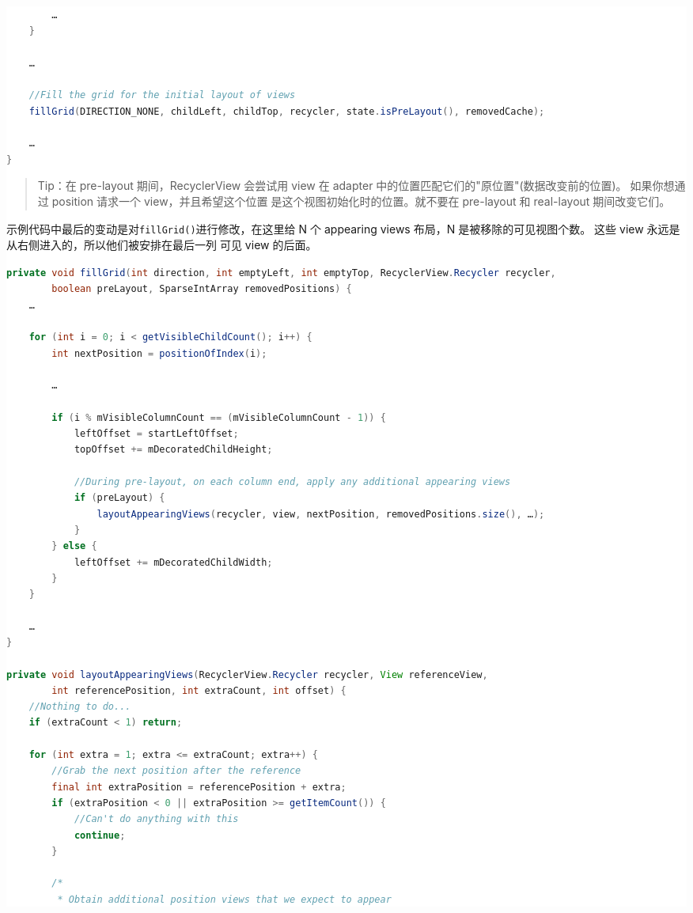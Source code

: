```java
        …
    }

    …

    //Fill the grid for the initial layout of views
    fillGrid(DIRECTION_NONE, childLeft, childTop, recycler, state.isPreLayout(), removedCache);

    …
}
```

>Tip：在 pre-layout 期间，RecyclerView 会尝试用 view
>在 adapter 中的位置匹配它们的"原位置"(数据改变前的位置)。
>如果你想通过 position 请求一个 view，并且希望这个位置
>是这个视图初始化时的位置。就不要在 pre-layout 和
>real-layout 期间改变它们。

示例代码中最后的变动是对`fillGrid()`进行修改，在这里给 N 
个 appearing views  布局，N 是被移除的可见视图个数。
这些 view 永远是从右侧进入的，所以他们被安排在最后一列
可见 view 的后面。

```java
private void fillGrid(int direction, int emptyLeft, int emptyTop, RecyclerView.Recycler recycler,
        boolean preLayout, SparseIntArray removedPositions) {
    …

    for (int i = 0; i < getVisibleChildCount(); i++) {
        int nextPosition = positionOfIndex(i);

        …

        if (i % mVisibleColumnCount == (mVisibleColumnCount - 1)) {
            leftOffset = startLeftOffset;
            topOffset += mDecoratedChildHeight;

            //During pre-layout, on each column end, apply any additional appearing views
            if (preLayout) {
                layoutAppearingViews(recycler, view, nextPosition, removedPositions.size(), …);
            }
        } else {
            leftOffset += mDecoratedChildWidth;
        }
    }

    …
}

private void layoutAppearingViews(RecyclerView.Recycler recycler, View referenceView,
        int referencePosition, int extraCount, int offset) {
    //Nothing to do...
    if (extraCount < 1) return;

    for (int extra = 1; extra <= extraCount; extra++) {
        //Grab the next position after the reference
        final int extraPosition = referencePosition + extra;
        if (extraPosition < 0 || extraPosition >= getItemCount()) {
            //Can't do anything with this
            continue;
        }

        /*
         * Obtain additional position views that we expect to appear
```